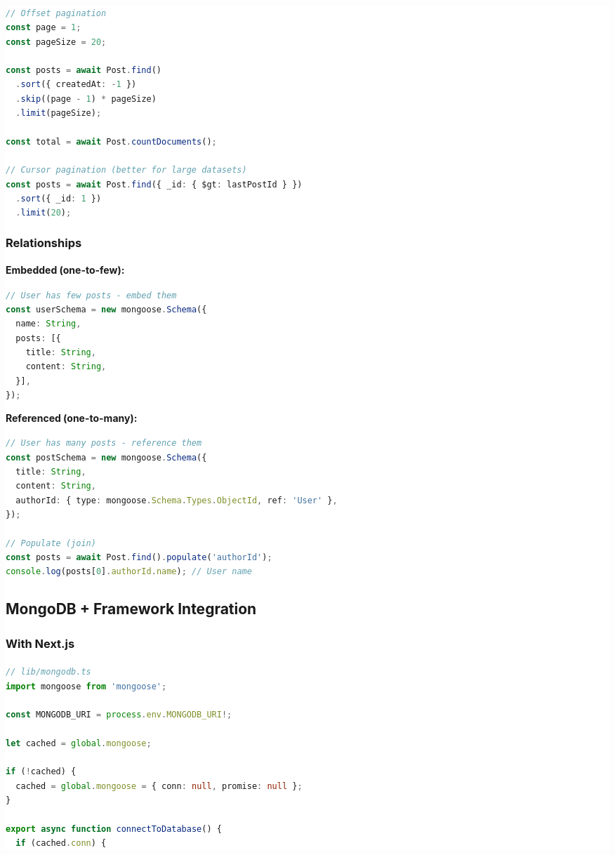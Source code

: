 ```typescript
// Offset pagination
const page = 1;
const pageSize = 20;

const posts = await Post.find()
  .sort({ createdAt: -1 })
  .skip((page - 1) * pageSize)
  .limit(pageSize);

const total = await Post.countDocuments();

// Cursor pagination (better for large datasets)
const posts = await Post.find({ _id: { $gt: lastPostId } })
  .sort({ _id: 1 })
  .limit(20);
```

### Relationships

**Embedded (one-to-few):**

```typescript
// User has few posts - embed them
const userSchema = new mongoose.Schema({
  name: String,
  posts: [{
    title: String,
    content: String,
  }],
});
```

**Referenced (one-to-many):**

```typescript
// User has many posts - reference them
const postSchema = new mongoose.Schema({
  title: String,
  content: String,
  authorId: { type: mongoose.Schema.Types.ObjectId, ref: 'User' },
});

// Populate (join)
const posts = await Post.find().populate('authorId');
console.log(posts[0].authorId.name); // User name
```

## MongoDB + Framework Integration

### With Next.js

```typescript
// lib/mongodb.ts
import mongoose from 'mongoose';

const MONGODB_URI = process.env.MONGODB_URI!;

let cached = global.mongoose;

if (!cached) {
  cached = global.mongoose = { conn: null, promise: null };
}

export async function connectToDatabase() {
  if (cached.conn) {
```